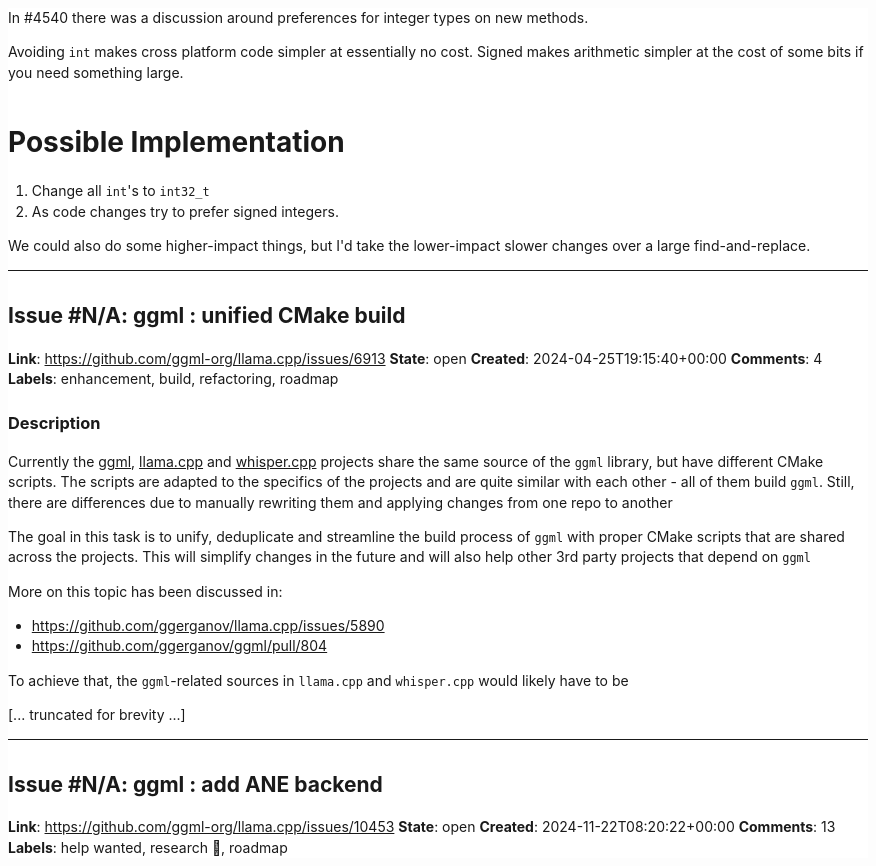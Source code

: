 In #4540 there was a discussion around preferences for integer types on new methods. 

Avoiding `int` makes cross platform code simpler at essentially no cost.
Signed makes arithmetic simpler at the cost of some bits if you need something large.

# Possible Implementation

1. Change all `int`'s to `int32_t`
2. As code changes try to prefer signed integers.

We could also do some higher-impact things, but I'd take the lower-impact slower changes over a large find-and-replace.

---

## Issue #N/A: ggml : unified CMake build

**Link**: https://github.com/ggml-org/llama.cpp/issues/6913
**State**: open
**Created**: 2024-04-25T19:15:40+00:00
**Comments**: 4
**Labels**: enhancement, build, refactoring, roadmap

### Description

Currently the [ggml](https://github.com/ggerganov/ggml), [llama.cpp](https://github.com/ggerganov/llama.cpp) and [whisper.cpp](https://github.com/ggerganov/whisper.cpp) projects share the same source of the `ggml` library, but have different CMake scripts. The scripts are adapted to the specifics of the projects and are quite similar with each other - all of them build `ggml`. Still, there are differences due to manually rewriting them and applying changes from one repo to another

The goal in this task is to unify, deduplicate and streamline the build process of `ggml` with proper CMake scripts that are shared across the projects. This will simplify changes in the future and will also help other 3rd party projects that depend on `ggml`

More on this topic has been discussed in:

- https://github.com/ggerganov/llama.cpp/issues/5890
- https://github.com/ggerganov/ggml/pull/804

To achieve that, the `ggml`-related sources in `llama.cpp` and `whisper.cpp` would likely have to be 

[... truncated for brevity ...]

---

## Issue #N/A: ggml : add ANE backend

**Link**: https://github.com/ggml-org/llama.cpp/issues/10453
**State**: open
**Created**: 2024-11-22T08:20:22+00:00
**Comments**: 13
**Labels**: help wanted, research 🔬, roadmap
